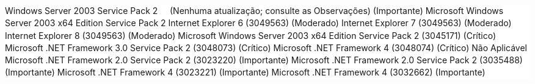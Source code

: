 </td>
<td style="border:1px solid black;">
Windows Server 2003 Service Pack 2      
(Nenhuma atualização; consulte as Observações)  
(Importante)

</td>
</tr>
<tr>
<td style="border:1px solid black;">
Microsoft Windows Server 2003 x64 Edition Service Pack 2

</td>
<td style="border:1px solid black;">
Internet Explorer 6  
(3049563)  
(Moderado)  
Internet Explorer 7  
(3049563)  
(Moderado)  
Internet Explorer 8  
(3049563)  
(Moderado)

</td>
<td style="border:1px solid black;">
Microsoft Windows Server 2003 x64 Edition Service Pack 2  
(3045171)  
(Crítico)  
Microsoft .NET Framework 3.0 Service Pack 2  
(3048073)  
(Crítico)  
Microsoft .NET Framework 4  
(3048074)  
(Crítico)

</td>
<td style="border:1px solid black;">
Não Aplicável

</td>
<td style="border:1px solid black;">
Microsoft .NET Framework 2.0 Service Pack 2  
(3023220)  
(Importante)  
Microsoft .NET Framework 2.0 Service Pack 2  
(3035488)  
(Importante)  
Microsoft .NET Framework 4  
(3023221)  
(Importante)  
Microsoft .NET Framework 4  
(3032662)  
(Importante)
